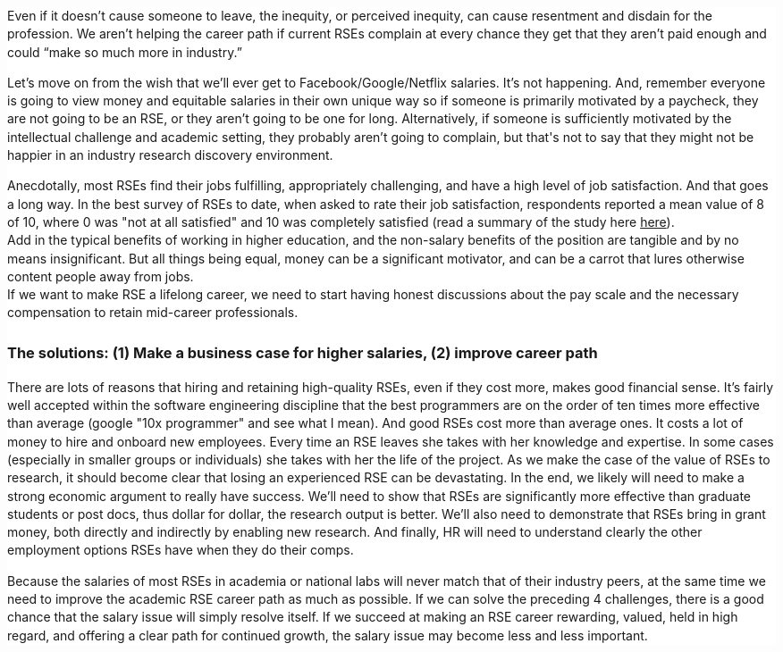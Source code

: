 Even if it doesn’t cause someone to leave, the inequity, or perceived inequity, can cause resentment and disdain for the profession.
We aren’t helping the career path if current RSEs complain at every chance they get that they aren’t paid enough and could “make so much more in industry.”  

Let’s move on from the wish that we’ll ever get to Facebook/Google/Netflix salaries.
It’s not happening.
And, remember everyone is going to view money and equitable salaries in their own unique way so if someone is primarily motivated by a paycheck, they are not going to be an RSE, or they aren’t going to be one for long.
Alternatively, if someone is sufficiently motivated by the intellectual challenge and academic setting, they probably aren’t going to complain, but that's not to say that they might not be happier in an industry research discovery environment.  

Anecdotally, most RSEs find their jobs fulfilling, appropriately challenging, and have a high level of job satisfaction.
And that goes a long way.
In the best survey of RSEs to date, when asked to rate their job satisfaction, respondents reported a mean value of 8 of 10, where 0 was "not at all satisfied" and 10 was completely satisfied (read a summary of the study here [here](http://urssi.us/blog/2018/06/21/results-from-a-us-survey-about-research-software-engineers/)).  
Add in the typical benefits of working in higher education, and the non-salary benefits of the position are tangible and by no means insignificant.
But all things being equal, money can be a significant motivator, and can be a carrot that lures otherwise content people away from jobs.  
If we want to make RSE a lifelong career, we need to start having honest discussions about the pay scale and the necessary compensation to retain mid-career professionals.

### The solutions: (1) Make a business case for higher salaries, (2) improve career path

There are lots of reasons that hiring and retaining high-quality RSEs, even if they cost more, makes good financial sense. It’s fairly well accepted within the software engineering discipline that the best programmers are on the order of ten times more effective than average (google "10x programmer" and see what I mean). And good RSEs cost more than average ones.
It costs a lot of money to hire and onboard new employees.
Every time an RSE leaves she takes with her knowledge and expertise.
In some cases (especially in smaller groups or individuals) she takes with her the life of the project.
As we make the case of the value of RSEs to research, it should become clear that losing an experienced RSE can be devastating.
In the end, we likely will need to make a strong economic argument to really have success.
We’ll need to show that RSEs are significantly more effective than graduate students or post docs, thus dollar for dollar, the research output is better.
We’ll also need to demonstrate that RSEs bring in grant money, both directly and indirectly by enabling new research.
And finally, HR will need to understand clearly the other employment options RSEs have when they do their comps.

Because the salaries of most RSEs in academia or national labs will never match that of their industry peers, at the same time we need to improve the academic RSE career path as much as possible.
If we can solve the preceding 4 challenges, there is a good chance that the salary issue will simply resolve itself.
If we succeed at making an RSE career rewarding, valued, held in high regard, and offering a clear path for continued growth, the salary issue may become less and less important.  
